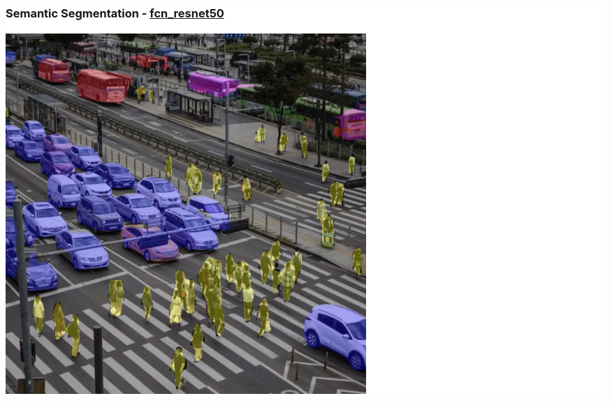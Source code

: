 

### Semantic Segmentation - [fcn_resnet50](https://pytorch.org/vision/main/models/generated/torchvision.models.segmentation.fcn_resnet50.html)

<img src="assets/fcn.jpg" width=60% height=60%>

